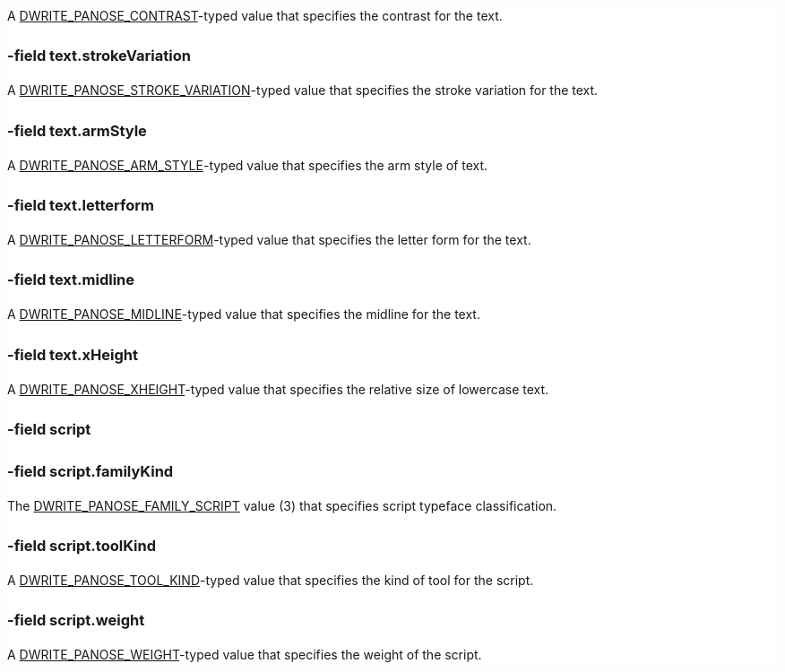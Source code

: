 A <a href="https://docs.microsoft.com/windows/desktop/api/dwrite_1/ne-dwrite_1-dwrite_panose_contrast">DWRITE_PANOSE_CONTRAST</a>-typed value that specifies the contrast for the text.


### -field text.strokeVariation

A <a href="https://docs.microsoft.com/windows/desktop/api/dwrite_1/ne-dwrite_1-dwrite_panose_stroke_variation">DWRITE_PANOSE_STROKE_VARIATION</a>-typed value that specifies the stroke variation for the text.


### -field text.armStyle

A <a href="https://docs.microsoft.com/windows/desktop/api/dwrite_1/ne-dwrite_1-dwrite_panose_arm_style">DWRITE_PANOSE_ARM_STYLE</a>-typed value that specifies the arm style of text.


### -field text.letterform

A <a href="https://docs.microsoft.com/windows/desktop/api/dwrite_1/ne-dwrite_1-dwrite_panose_letterform">DWRITE_PANOSE_LETTERFORM</a>-typed value that specifies the letter form for the text.
			
		    


### -field text.midline

A <a href="https://docs.microsoft.com/windows/desktop/api/dwrite_1/ne-dwrite_1-dwrite_panose_midline">DWRITE_PANOSE_MIDLINE</a>-typed value that specifies the midline for the text.


### -field text.xHeight

A <a href="https://docs.microsoft.com/windows/desktop/api/dwrite_1/ne-dwrite_1-dwrite_panose_xheight">DWRITE_PANOSE_XHEIGHT</a>-typed value that specifies the relative size of lowercase text.


### -field script


### -field script.familyKind

The <a href="https://docs.microsoft.com/windows/desktop/api/dwrite_1/ne-dwrite_1-dwrite_panose_family">DWRITE_PANOSE_FAMILY_SCRIPT</a> value (3) that specifies script typeface classification.


### -field script.toolKind

A <a href="https://docs.microsoft.com/windows/desktop/api/dwrite_1/ne-dwrite_1-dwrite_panose_tool_kind">DWRITE_PANOSE_TOOL_KIND</a>-typed value that specifies the kind of tool for the script.
			
		    


### -field script.weight

A <a href="https://docs.microsoft.com/windows/desktop/api/dwrite_1/ne-dwrite_1-dwrite_panose_weight">DWRITE_PANOSE_WEIGHT</a>-typed value that specifies the weight of the script.

